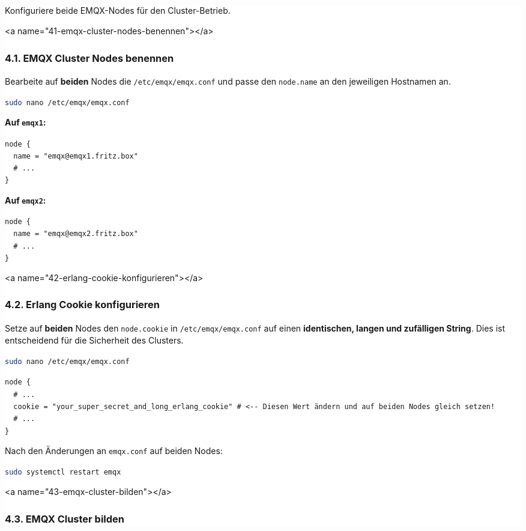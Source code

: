Konfiguriere beide EMQX-Nodes für den Cluster-Betrieb.

\<a name="41-emqx-cluster-nodes-benennen"\>\</a\>

### 4.1. EMQX Cluster Nodes benennen

Bearbeite auf **beiden** Nodes die `/etc/emqx/emqx.conf` und passe den `node.name` an den jeweiligen Hostnamen an.

```bash
sudo nano /etc/emqx/emqx.conf
```

**Auf `emqx1`:**

```hocon
node {
  name = "emqx@emqx1.fritz.box"
  # ...
}
```

**Auf `emqx2`:**

```hocon
node {
  name = "emqx@emqx2.fritz.box"
  # ...
}
```

\<a name="42-erlang-cookie-konfigurieren"\>\</a\>

### 4.2. Erlang Cookie konfigurieren

Setze auf **beiden** Nodes den `node.cookie` in `/etc/emqx/emqx.conf` auf einen **identischen, langen und zufälligen String**. Dies ist entscheidend für die Sicherheit des Clusters.

```bash
sudo nano /etc/emqx/emqx.conf
```

```hocon
node {
  # ...
  cookie = "your_super_secret_and_long_erlang_cookie" # <-- Diesen Wert ändern und auf beiden Nodes gleich setzen!
  # ...
}
```

Nach den Änderungen an `emqx.conf` auf beiden Nodes:

```bash
sudo systemctl restart emqx
```

\<a name="43-emqx-cluster-bilden"\>\</a\>

### 4.3. EMQX Cluster bilden
